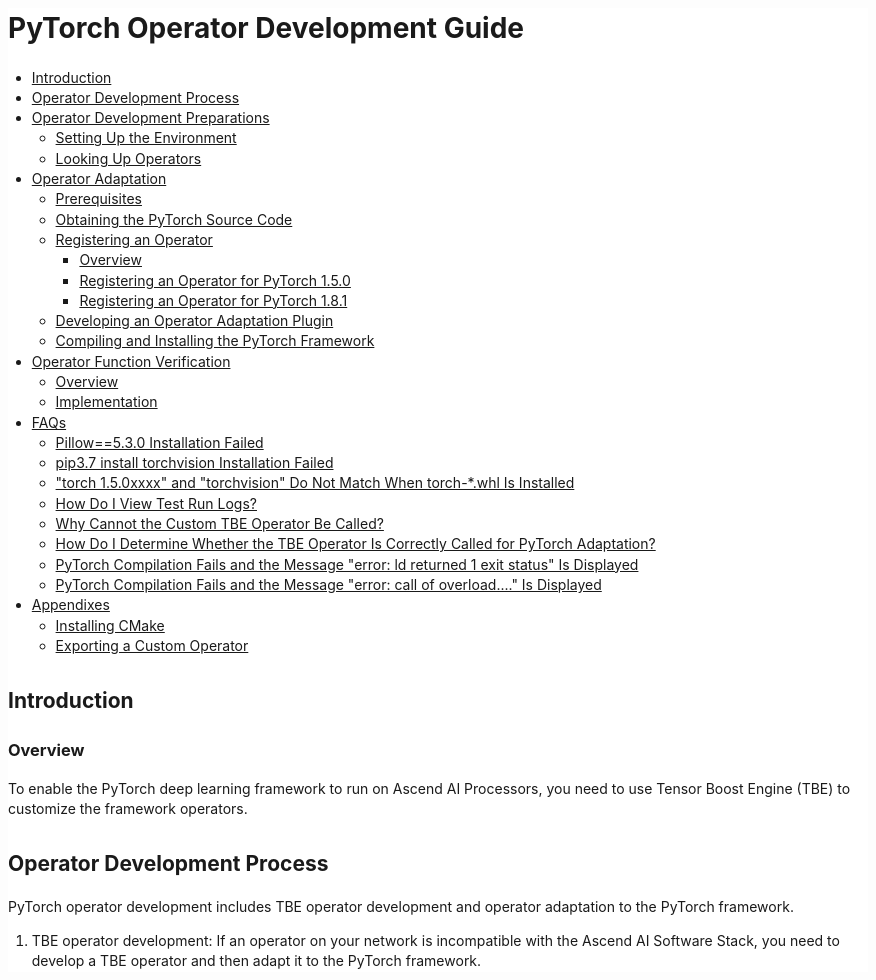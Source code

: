 # PyTorch Operator Development Guide
-   [Introduction](#introductionmd)
-   [Operator Development Process](#operator-development-processmd)
-   [Operator Development Preparations](#operator-development-preparationsmd)
    -   [Setting Up the Environment](#setting-up-the-environmentmd)
    -   [Looking Up Operators](#looking-up-operatorsmd)
-   [Operator Adaptation](#operator-adaptationmd)
    -   [Prerequisites](#prerequisitesmd)
    -   [Obtaining the PyTorch Source Code](#obtaining-the-pytorch-source-codemd)
    -   [Registering an Operator](#registering-an-operatormd)
        -   [Overview](#overviewmd)
        -   [Registering an Operator for PyTorch 1.5.0](#registering-an-operator-for-pytorch-1-5-0md)
        -   [Registering an Operator for PyTorch 1.8.1](#registering-an-operator-for-pytorch-1-8-1md)
    -   [Developing an Operator Adaptation Plugin](#developing-an-operator-adaptation-pluginmd)
    -   [Compiling and Installing the PyTorch Framework](#compiling-and-installing-the-pytorch-frameworkmd)
-   [Operator Function Verification](#operator-function-verificationmd)
    -   [Overview](#overview-0md)
    -   [Implementation](#implementationmd)
-   [FAQs](#faqsmd)
    -   [Pillow==5.3.0 Installation Failed](#pillow-5-3-0-installation-failedmd)
    -   [pip3.7 install torchvision Installation Failed](#pip3-7-install-torchvision-installation-failedmd)
    -   ["torch 1.5.0xxxx" and "torchvision" Do Not Match When torch-\*.whl Is Installed](#torch-1-5-0xxxx-and-torchvision-do-not-match-when-torch--whl-is-installedmd)
    -   [How Do I View Test Run Logs?](#how-do-i-view-test-run-logsmd)
    -   [Why Cannot the Custom TBE Operator Be Called?](#why-cannot-the-custom-tbe-operator-be-calledmd)
    -   [How Do I Determine Whether the TBE Operator Is Correctly Called for PyTorch Adaptation?](#how-do-i-determine-whether-the-tbe-operator-is-correctly-called-for-pytorch-adaptationmd)
    -   [PyTorch Compilation Fails and the Message "error: ld returned 1 exit status" Is Displayed](#pytorch-compilation-fails-and-the-message-error-ld-returned-1-exit-status-is-displayedmd)
    -   [PyTorch Compilation Fails and the Message "error: call of overload...." Is Displayed](#pytorch-compilation-fails-and-the-message-error-call-of-overload-is-displayedmd)
-   [Appendixes](#appendixesmd)
    -   [Installing CMake](#installing-cmakemd)
    -   [Exporting a Custom Operator](#exporting-a-custom-operatormd)
<h2 id="introductionmd">Introduction</h2>

### Overview<a name="en-us_topic_0000001125558589_section7405182695312"></a>

To enable the PyTorch deep learning framework to run on Ascend AI Processors, you need to use Tensor Boost Engine \(TBE\) to customize the framework operators.

<h2 id="operator-development-processmd">Operator Development Process</h2>

PyTorch operator development includes TBE operator development and operator adaptation to the PyTorch framework.

1.  TBE operator development: If an operator on your network is incompatible with the  Ascend AI Software Stack, you need to develop a TBE operator and then adapt it to the PyTorch framework.
